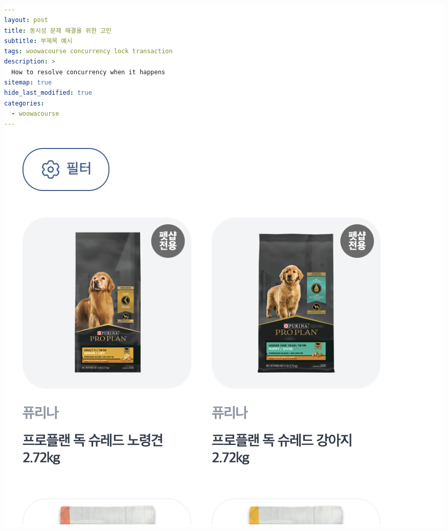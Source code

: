 ```yaml
---
layout: post
title: 동시성 문제 해결을 위한 고민
subtitle: 부제목 예시
tags: woowacourse concurrency lock transaction
description: >
  How to resolve concurrency when it happens
sitemap: true
hide_last_modified: true
categories:
  - woowacourse
---
```


![](/assets/img/blog/woowacourse/con_1.png)
